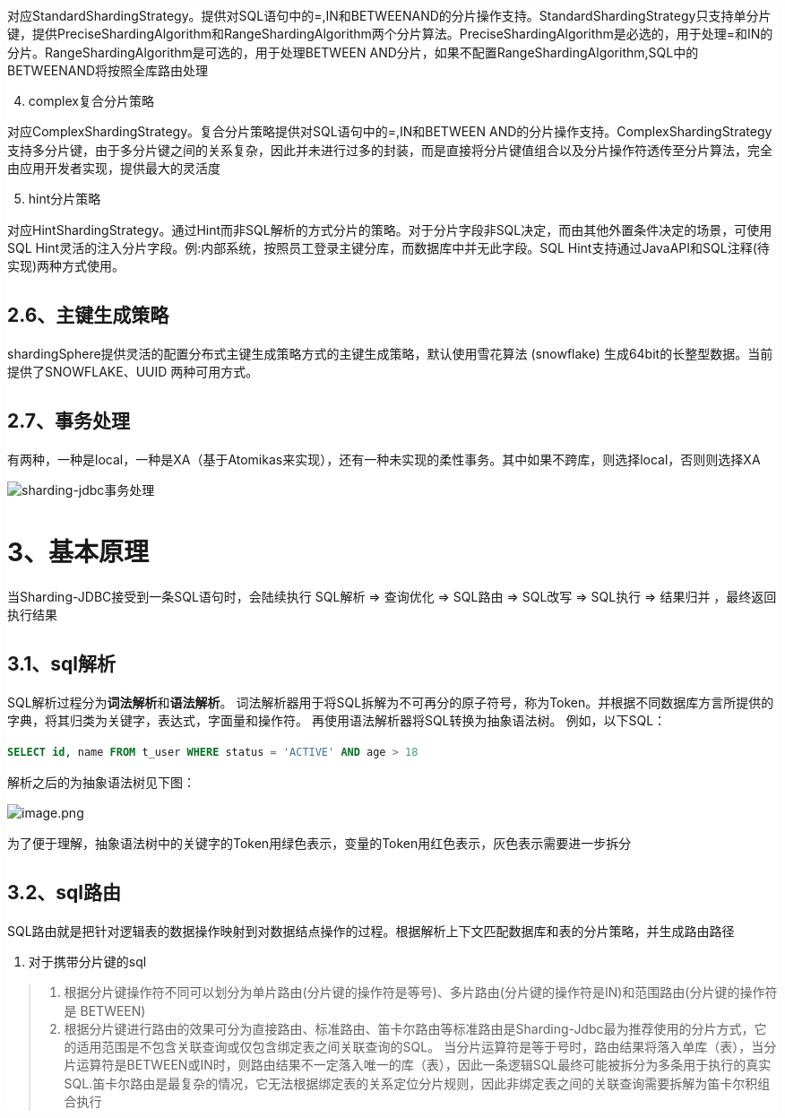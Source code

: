 对应StandardShardingStrategy。提供对SQL语句中的=,IN和BETWEENAND的分片操作支持。StandardShardingStrategy只支持单分片键，提供PreciseShardingAlgorithm和RangeShardingAlgorithm两个分片算法。PreciseShardingAlgorithm是必选的，用于处理=和IN的分片。RangeShardingAlgorithm是可选的，用于处理BETWEEN AND分片，如果不配置RangeShardingAlgorithm,SQL中的BETWEENAND将按照全库路由处理

4. complex复合分片策略

对应ComplexShardingStrategy。复合分片策略提供对SQL语句中的=,IN和BETWEEN AND的分片操作支持。ComplexShardingStrategy支持多分片键，由于多分片键之间的关系复杂，因此并未进行过多的封装，而是直接将分片键值组合以及分片操作符透传至分片算法，完全由应用开发者实现，提供最大的灵活度

5. hint分片策略

对应HintShardingStrategy。通过Hint而非SQL解析的方式分片的策略。对于分片字段非SQL决定，而由其他外置条件决定的场景，可使用SQL Hint灵活的注入分片字段。例:内部系统，按照员工登录主键分库，而数据库中并无此字段。SQL Hint支持通过JavaAPI和SQL注释(待实现)两种方式使用。

## 2.6、主键生成策略

shardingSphere提供灵活的配置分布式主键生成策略方式的主键生成策略，默认使用雪花算法 (snowflake) 生成64bit的长整型数据。当前提供了SNOWFLAKE、UUID 两种可用方式。

## 2.7、事务处理
有两种，一种是local，一种是XA（基于Atomikas来实现），还有一种未实现的柔性事务。其中如果不跨库，则选择local，否则则选择XA

![sharding-jdbc事务处理](https://yancey-note-img.oss-cn-beijing.aliyuncs.com/202309161714644.png)


# 3、基本原理

当Sharding-JDBC接受到一条SQL语句时，会陆续执行 SQL解析 => 查询优化 => SQL路由 => SQL改写 => SQL执行 => 结果归并 ，最终返回执行结果

## 3.1、sql解析

SQL解析过程分为**词法解析**和**语法解析**。 
词法解析器用于将SQL拆解为不可再分的原子符号，称为Token。并根据不同数据库方言所提供的字典，将其归类为关键字，表达式，字面量和操作符。 再使用语法解析器将SQL转换为抽象语法树。
例如，以下SQL：
```sql
SELECT id, name FROM t_user WHERE status = 'ACTIVE' AND age > 18
```

解析之后的为抽象语法树见下图：

![image.png](https://yancey-note-img.oss-cn-beijing.aliyuncs.com/202309161722674.png)


为了便于理解，抽象语法树中的关键字的Token用绿色表示，变量的Token用红色表示，灰色表示需要进一步拆分

## 3.2、sql路由
SQL路由就是把针对逻辑表的数据操作映射到对数据结点操作的过程。根据解析上下文匹配数据库和表的分片策略，并生成路由路径

1. 对于携带分片键的sql

>1. 根据分片键操作符不同可以划分为单片路由(分片键的操作符是等号)、多片路由(分片键的操作符是IN)和范围路由(分片键的操作符是 BETWEEN)
>2. 根据分片键进行路由的效果可分为直接路由、标准路由、笛卡尔路由等标准路由是Sharding-Jdbc最为推荐使用的分片方式，它的适用范围是不包含关联查询或仅包含绑定表之间关联查询的SQL。 当分片运算符是等于号时，路由结果将落入单库（表），当分片运算符是BETWEEN或IN时，则路由结果不一定落入唯一的库（表），因此一条逻辑SQL最终可能被拆分为多条用于执行的真实SQL.笛卡尔路由是最复杂的情况，它无法根据绑定表的关系定位分片规则，因此非绑定表之间的关联查询需要拆解为笛卡尔积组合执行
